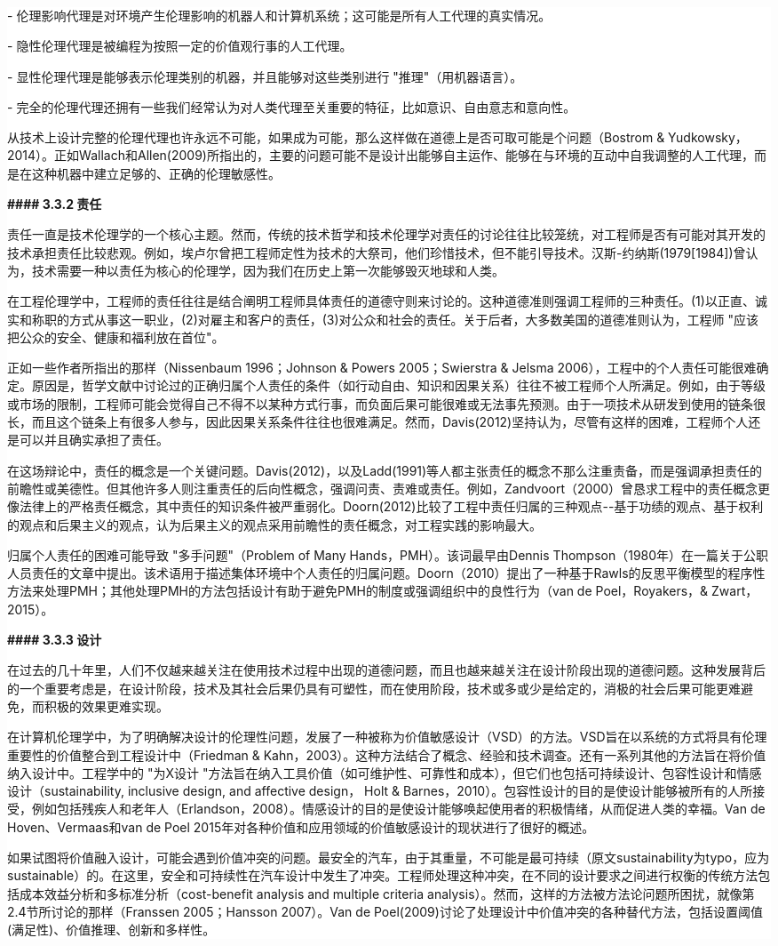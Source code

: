 

\- 伦理影响代理是对环境产生伦理影响的机器人和计算机系统；这可能是所有人工代理的真实情况。

\- 隐性伦理代理是被编程为按照一定的价值观行事的人工代理。

\- 显性伦理代理是能够表示伦理类别的机器，并且能够对这些类别进行 "推理"（用机器语言）。

\- 完全的伦理代理还拥有一些我们经常认为对人类代理至关重要的特征，比如意识、自由意志和意向性。

从技术上设计完整的伦理代理也许永远不可能，如果成为可能，那么这样做在道德上是否可取可能是个问题（Bostrom & Yudkowsky，2014）。正如Wallach和Allen(2009)所指出的，主要的问题可能不是设计出能够自主运作、能够在与环境的互动中自我调整的人工代理，而是在这种机器中建立足够的、正确的伦理敏感性。



**#### 3.3.2 责任**

责任一直是技术伦理学的一个核心主题。然而，传统的技术哲学和技术伦理学对责任的讨论往往比较笼统，对工程师是否有可能对其开发的技术承担责任比较悲观。例如，埃卢尔曾把工程师定性为技术的大祭司，他们珍惜技术，但不能引导技术。汉斯-约纳斯(1979[1984])曾认为，技术需要一种以责任为核心的伦理学，因为我们在历史上第一次能够毁灭地球和人类。



在工程伦理学中，工程师的责任往往是结合阐明工程师具体责任的道德守则来讨论的。这种道德准则强调工程师的三种责任。(1)以正直、诚实和称职的方式从事这一职业，(2)对雇主和客户的责任，(3)对公众和社会的责任。关于后者，大多数美国的道德准则认为，工程师 "应该把公众的安全、健康和福利放在首位"。



正如一些作者所指出的那样（Nissenbaum 1996；Johnson & Powers 2005；Swierstra & Jelsma 2006），工程中的个人责任可能很难确定。原因是，哲学文献中讨论过的正确归属个人责任的条件（如行动自由、知识和因果关系）往往不被工程师个人所满足。例如，由于等级或市场的限制，工程师可能会觉得自己不得不以某种方式行事，而负面后果可能很难或无法事先预测。由于一项技术从研发到使用的链条很长，而且这个链条上有很多人参与，因此因果关系条件往往也很难满足。然而，Davis(2012)坚持认为，尽管有这样的困难，工程师个人还是可以并且确实承担了责任。



在这场辩论中，责任的概念是一个关键问题。Davis(2012)，以及Ladd(1991)等人都主张责任的概念不那么注重责备，而是强调承担责任的前瞻性或美德性。但其他许多人则注重责任的后向性概念，强调问责、责难或责任。例如，Zandvoort（2000）曾恳求工程中的责任概念更像法律上的严格责任概念，其中责任的知识条件被严重弱化。Doorn(2012)比较了工程中责任归属的三种观点--基于功绩的观点、基于权利的观点和后果主义的观点，认为后果主义的观点采用前瞻性的责任概念，对工程实践的影响最大。



归属个人责任的困难可能导致 "多手问题"（Problem of Many Hands，PMH）。该词最早由Dennis Thompson（1980年）在一篇关于公职人员责任的文章中提出。该术语用于描述集体环境中个人责任的归属问题。Doorn（2010）提出了一种基于Rawls的反思平衡模型的程序性方法来处理PMH；其他处理PMH的方法包括设计有助于避免PMH的制度或强调组织中的良性行为（van de Poel，Royakers，& Zwart，2015）。



**#### 3.3.3 设计**

在过去的几十年里，人们不仅越来越关注在使用技术过程中出现的道德问题，而且也越来越关注在设计阶段出现的道德问题。这种发展背后的一个重要考虑是，在设计阶段，技术及其社会后果仍具有可塑性，而在使用阶段，技术或多或少是给定的，消极的社会后果可能更难避免，而积极的效果更难实现。



在计算机伦理学中，为了明确解决设计的伦理性问题，发展了一种被称为价值敏感设计（VSD）的方法。VSD旨在以系统的方式将具有伦理重要性的价值整合到工程设计中（Friedman & Kahn，2003）。这种方法结合了概念、经验和技术调查。还有一系列其他的方法旨在将价值纳入设计中。工程学中的 "为X设计 "方法旨在纳入工具价值（如可维护性、可靠性和成本），但它们也包括可持续设计、包容性设计和情感设计（sustainability, inclusive design, and affective design， Holt & Barnes，2010）。包容性设计的目的是使设计能够被所有的人所接受，例如包括残疾人和老年人（Erlandson，2008）。情感设计的目的是使设计能够唤起使用者的积极情绪，从而促进人类的幸福。Van de Hoven、Vermaas和van de Poel 2015年对各种价值和应用领域的价值敏感设计的现状进行了很好的概述。



如果试图将价值融入设计，可能会遇到价值冲突的问题。最安全的汽车，由于其重量，不可能是最可持续（原文sustainability为typo，应为sustainable）的。在这里，安全和可持续性在汽车设计中发生了冲突。工程师处理这种冲突，在不同的设计要求之间进行权衡的传统方法包括成本效益分析和多标准分析（cost-benefit analysis and multiple criteria analysis）。然而，这样的方法被方法论问题所困扰，就像第2.4节所讨论的那样（Franssen 2005；Hansson 2007）。Van de Poel(2009)讨论了处理设计中价值冲突的各种替代方法，包括设置阈值(满足性)、价值推理、创新和多样性。

